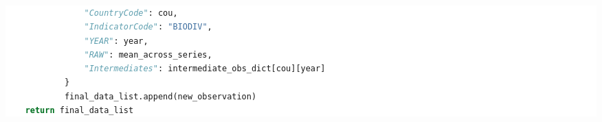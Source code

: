 ```python
                "CountryCode": cou,
                "IndicatorCode": "BIODIV",
                "YEAR": year,
                "RAW": mean_across_series,
                "Intermediates": intermediate_obs_dict[cou][year]
            }
            final_data_list.append(new_observation)
    return final_data_list
```
